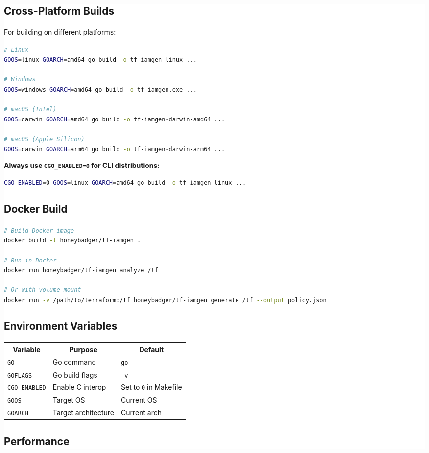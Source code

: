 ## Cross-Platform Builds

For building on different platforms:

```bash
# Linux
GOOS=linux GOARCH=amd64 go build -o tf-iamgen-linux ...

# Windows
GOOS=windows GOARCH=amd64 go build -o tf-iamgen.exe ...

# macOS (Intel)
GOOS=darwin GOARCH=amd64 go build -o tf-iamgen-darwin-amd64 ...

# macOS (Apple Silicon)
GOOS=darwin GOARCH=arm64 go build -o tf-iamgen-darwin-arm64 ...
```

**Always use `CGO_ENABLED=0` for CLI distributions:**

```bash
CGO_ENABLED=0 GOOS=linux GOARCH=amd64 go build -o tf-iamgen-linux ...
```

## Docker Build

```bash
# Build Docker image
docker build -t honeybadger/tf-iamgen .

# Run in Docker
docker run honeybadger/tf-iamgen analyze /tf

# Or with volume mount
docker run -v /path/to/terraform:/tf honeybadger/tf-iamgen generate /tf --output policy.json
```

## Environment Variables

| Variable | Purpose | Default |
|----------|---------|---------|
| `GO` | Go command | `go` |
| `GOFLAGS` | Go build flags | `-v` |
| `CGO_ENABLED` | Enable C interop | Set to `0` in Makefile |
| `GOOS` | Target OS | Current OS |
| `GOARCH` | Target architecture | Current arch |

## Performance
